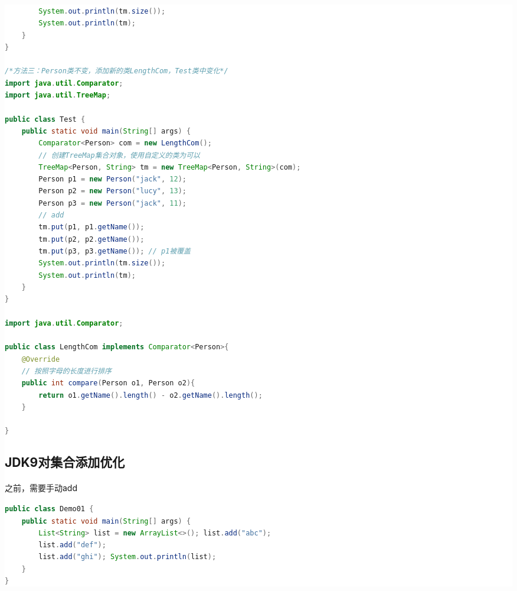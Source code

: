 ```java
        System.out.println(tm.size());
        System.out.println(tm);
    }
}

/*方法三：Person类不变，添加新的类LengthCom，Test类中变化*/
import java.util.Comparator;
import java.util.TreeMap;

public class Test {
    public static void main(String[] args) {
        Comparator<Person> com = new LengthCom();
        // 创建TreeMap集合对象，使用自定义的类为可以
        TreeMap<Person, String> tm = new TreeMap<Person, String>(com);
        Person p1 = new Person("jack", 12);
        Person p2 = new Person("lucy", 13);
        Person p3 = new Person("jack", 11);
        // add
        tm.put(p1, p1.getName());
        tm.put(p2, p2.getName());
        tm.put(p3, p3.getName()); // p1被覆盖
        System.out.println(tm.size());
        System.out.println(tm);
    }
}

import java.util.Comparator;

public class LengthCom implements Comparator<Person>{
    @Override
    // 按照字母的长度进行排序
    public int compare(Person o1, Person o2){
        return o1.getName().length() - o2.getName().length();
    }
    
}
```

## JDK9对集合添加优化

之前，需要手动add

```java
public class Demo01 {
	public static void main(String[] args) {
		List<String> list = new ArrayList<>(); list.add("abc");
		list.add("def");
		list.add("ghi"); System.out.println(list);
	} 
}
```
